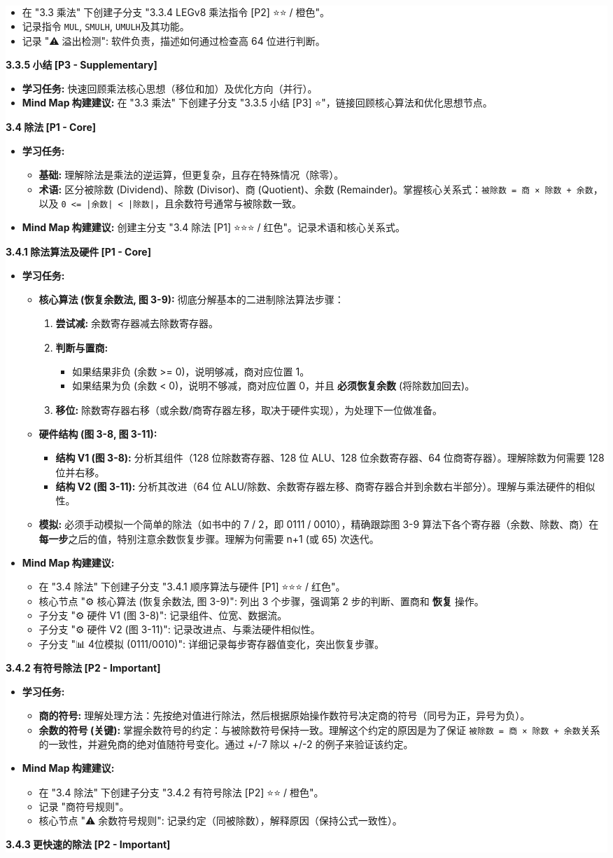   * 在 "3.3 乘法" 下创建子分支 "3.3.4 LEGv8 乘法指令 [P2] ⭐⭐ / 橙色"。
  * 记录指令 `MUL`​, `SMULH`​, `UMULH`​ 及其功能。
  * 记录 "⚠️ 溢出检测": 软件负责，描述如何通过检查高 64 位进行判断。

**3.3.5 小结 [P3 - Supplementary]**

* **学习任务:**  快速回顾乘法核心思想（移位和加）及优化方向（并行）。
* **Mind Map 构建建议:**  在 "3.3 乘法" 下创建子分支 "3.3.5 小结 [P3] ⭐"，链接回顾核心算法和优化思想节点。

**3.4 除法 [P1 - Core]**

* **学习任务:**

  * **基础:**  理解除法是乘法的逆运算，但更复杂，且存在特殊情况（除零）。
  * **术语:**  区分被除数 (Dividend)、除数 (Divisor)、商 (Quotient)、余数 (Remainder)。掌握核心关系式：`被除数 = 商 × 除数 + 余数`​，以及 `0 <= |余数| < |除数|`​，且余数符号通常与被除数一致。
* **Mind Map 构建建议:**  创建主分支 "3.4 除法 [P1] ⭐⭐⭐ / 红色"。记录术语和核心关系式。

**3.4.1 除法算法及硬件 [P1 - Core]**

* **学习任务:**

  * **核心算法 (恢复余数法, 图 3-9):**  彻底分解基本的二进制除法算法步骤：

    1. **尝试减:**  余数寄存器减去除数寄存器。
    2. **判断与置商:**

        * 如果结果非负 (余数 >= 0)，说明够减，商对应位置 1。
        * 如果结果为负 (余数 < 0)，说明不够减，商对应位置 0，并且 **必须恢复余数** (将除数加回去)。
    3. **移位:**  除数寄存器右移（或余数/商寄存器左移，取决于硬件实现），为处理下一位做准备。
  * **硬件结构 (图 3-8, 图 3-11):**

    * **结构 V1 (图 3-8):**  分析其组件（128 位除数寄存器、128 位 ALU、128 位余数寄存器、64 位商寄存器）。理解除数为何需要 128 位并右移。
    * **结构 V2 (图 3-11):**  分析其改进（64 位 ALU/除数、余数寄存器左移、商寄存器合并到余数右半部分）。理解与乘法硬件的相似性。
  * **模拟:**  必须手动模拟一个简单的除法（如书中的 7 / 2，即 0111 / 0010），精确跟踪图 3-9 算法下各个寄存器（余数、除数、商）在**每一步**之后的值，特别注意余数恢复步骤。理解为何需要 n+1 (或 65) 次迭代。
* **Mind Map 构建建议:**

  * 在 "3.4 除法" 下创建子分支 "3.4.1 顺序算法与硬件 [P1] ⭐⭐⭐ / 红色"。
  * 核心节点 "⚙️ 核心算法 (恢复余数法, 图 3-9)": 列出 3 个步骤，强调第 2 步的判断、置商和 **恢复** 操作。
  * 子分支 "⚙️ 硬件 V1 (图 3-8)": 记录组件、位宽、数据流。
  * 子分支 "⚙️ 硬件 V2 (图 3-11)": 记录改进点、与乘法硬件相似性。
  * 子分支 "📊 4位模拟 (0111/0010)": 详细记录每步寄存器值变化，突出恢复步骤。

**3.4.2 有符号除法 [P2 - Important]**

* **学习任务:**

  * **商的符号:**  理解处理方法：先按绝对值进行除法，然后根据原始操作数符号决定商的符号（同号为正，异号为负）。
  * **余数的符号 (关键):**  掌握余数符号的约定：与被除数符号保持一致。理解这个约定的原因是为了保证 `被除数 = 商 × 除数 + 余数`​ 关系的一致性，并避免商的绝对值随符号变化。通过 +/-7 除以 +/-2 的例子来验证该约定。
* **Mind Map 构建建议:**

  * 在 "3.4 除法" 下创建子分支 "3.4.2 有符号除法 [P2] ⭐⭐ / 橙色"。
  * 记录 "商符号规则"。
  * 核心节点 "⚠️ 余数符号规则": 记录约定（同被除数），解释原因（保持公式一致性）。

**3.4.3 更快速的除法 [P2 - Important]**
